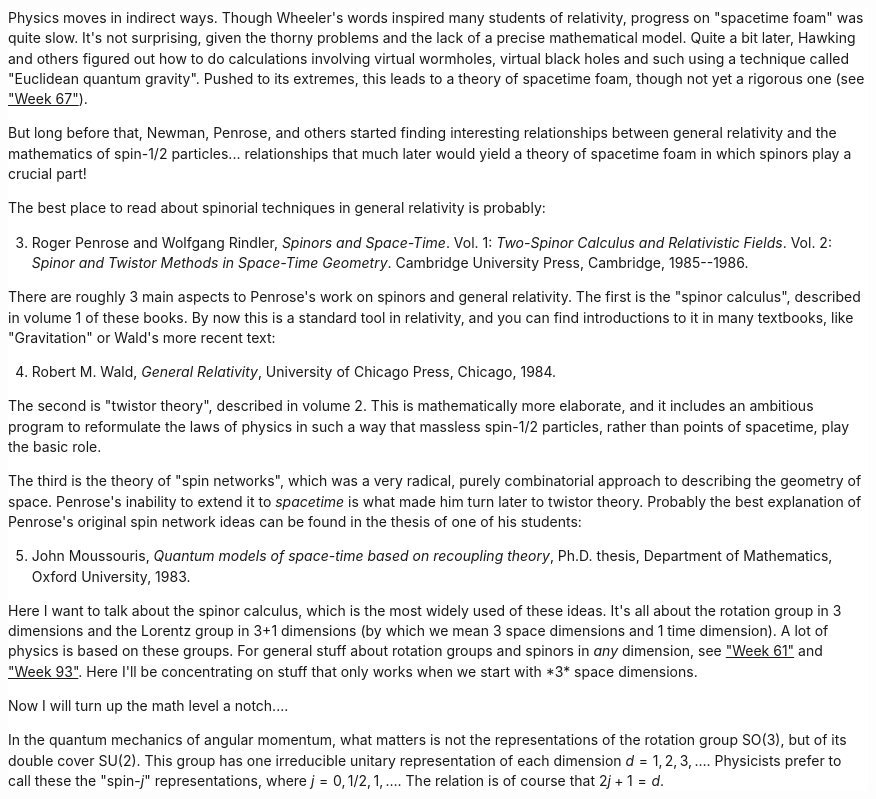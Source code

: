 Physics moves in indirect ways. Though Wheeler's words inspired many
students of relativity, progress on "spacetime foam" was quite slow.
It's not surprising, given the thorny problems and the lack of a
precise mathematical model. Quite a bit later, Hawking and others
figured out how to do calculations involving virtual wormholes, virtual
black holes and such using a technique called "Euclidean quantum
gravity". Pushed to its extremes, this leads to a theory of spacetime
foam, though not yet a rigorous one (see ["Week 67"](#week67)).

But long before that, Newman, Penrose, and others started finding
interesting relationships between general relativity and the mathematics
of spin-$1/2$ particles... relationships that much later would yield a
theory of spacetime foam in which spinors play a crucial part!

The best place to read about spinorial techniques in general relativity
is probably:

3) Roger Penrose and Wolfgang Rindler, _Spinors and Space-Time_. Vol. 1: _Two-Spinor Calculus and Relativistic Fields_. Vol. 2: _Spinor and Twistor Methods in Space-Time Geometry_. Cambridge University Press, Cambridge, 1985--1986.

There are roughly 3 main aspects to Penrose's work on spinors and
general relativity. The first is the "spinor calculus", described in
volume 1 of these books. By now this is a standard tool in relativity,
and you can find introductions to it in many textbooks, like
"Gravitation" or Wald's more recent text:

4) Robert M. Wald, _General Relativity_, University of Chicago Press, Chicago, 1984.

The second is "twistor theory", described in volume 2. This is
mathematically more elaborate, and it includes an ambitious program to
reformulate the laws of physics in such a way that massless spin-$1/2$
particles, rather than points of spacetime, play the basic role.

The third is the theory of "spin networks", which was a very radical,
purely combinatorial approach to describing the geometry of space.
Penrose's inability to extend it to *spacetime* is what made him turn
later to twistor theory. Probably the best explanation of Penrose's
original spin network ideas can be found in the thesis of one of his
students:

5) John Moussouris, _Quantum models of space-time based on recoupling theory_, Ph.D. thesis, Department of Mathematics, Oxford University, 1983.

Here I want to talk about the spinor calculus, which is the most widely
used of these ideas. It's all about the rotation group in 3 dimensions
and the Lorentz group in 3+1 dimensions (by which we mean 3 space
dimensions and 1 time dimension). A lot of physics is based on these
groups. For general stuff about rotation groups and spinors in *any*
dimension, see ["Week 61"](#week61) and ["Week 93"](#week93).
Here I'll be concentrating on stuff that only works when we start with
\*3\* space dimensions.

Now I will turn up the math level a notch....

In the quantum mechanics of angular momentum, what matters is not the
representations of the rotation group $\mathrm{SO}(3)$, but of its double cover
$\mathrm{SU}(2)$. This group has one irreducible unitary representation of each
dimension $d = 1, 2, 3,\ldots$. Physicists prefer to call these the
"spin-$j$" representations, where $j = 0, 1/2, 1, \ldots$. The relation is
of course that $2j + 1 = d$.

